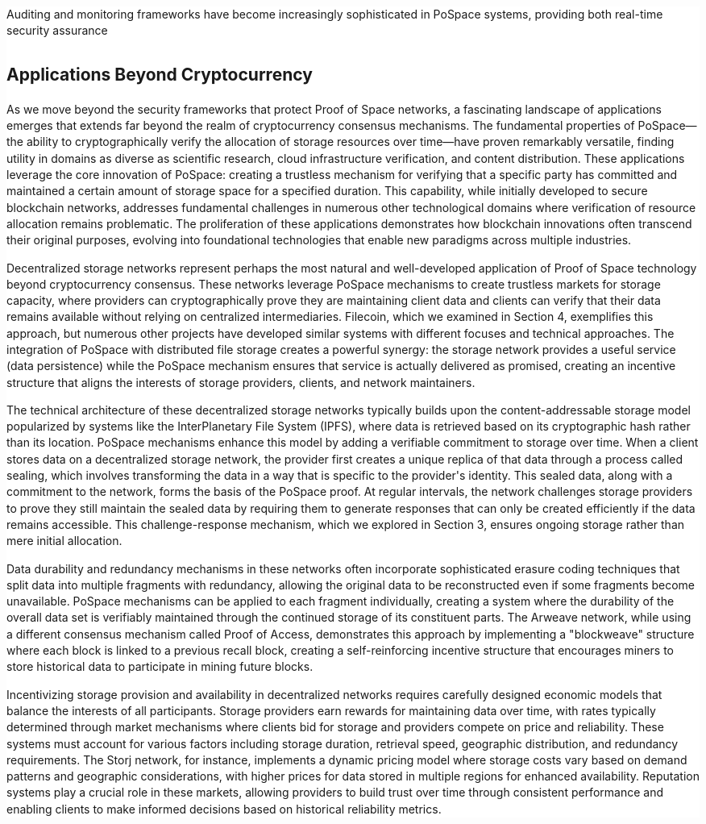 Auditing and monitoring frameworks have become increasingly sophisticated in PoSpace systems, providing both real-time security assurance

## Applications Beyond Cryptocurrency

As we move beyond the security frameworks that protect Proof of Space networks, a fascinating landscape of applications emerges that extends far beyond the realm of cryptocurrency consensus mechanisms. The fundamental properties of PoSpace—the ability to cryptographically verify the allocation of storage resources over time—have proven remarkably versatile, finding utility in domains as diverse as scientific research, cloud infrastructure verification, and content distribution. These applications leverage the core innovation of PoSpace: creating a trustless mechanism for verifying that a specific party has committed and maintained a certain amount of storage space for a specified duration. This capability, while initially developed to secure blockchain networks, addresses fundamental challenges in numerous other technological domains where verification of resource allocation remains problematic. The proliferation of these applications demonstrates how blockchain innovations often transcend their original purposes, evolving into foundational technologies that enable new paradigms across multiple industries.

Decentralized storage networks represent perhaps the most natural and well-developed application of Proof of Space technology beyond cryptocurrency consensus. These networks leverage PoSpace mechanisms to create trustless markets for storage capacity, where providers can cryptographically prove they are maintaining client data and clients can verify that their data remains available without relying on centralized intermediaries. Filecoin, which we examined in Section 4, exemplifies this approach, but numerous other projects have developed similar systems with different focuses and technical approaches. The integration of PoSpace with distributed file storage creates a powerful synergy: the storage network provides a useful service (data persistence) while the PoSpace mechanism ensures that service is actually delivered as promised, creating an incentive structure that aligns the interests of storage providers, clients, and network maintainers.

The technical architecture of these decentralized storage networks typically builds upon the content-addressable storage model popularized by systems like the InterPlanetary File System (IPFS), where data is retrieved based on its cryptographic hash rather than its location. PoSpace mechanisms enhance this model by adding a verifiable commitment to storage over time. When a client stores data on a decentralized storage network, the provider first creates a unique replica of that data through a process called sealing, which involves transforming the data in a way that is specific to the provider's identity. This sealed data, along with a commitment to the network, forms the basis of the PoSpace proof. At regular intervals, the network challenges storage providers to prove they still maintain the sealed data by requiring them to generate responses that can only be created efficiently if the data remains accessible. This challenge-response mechanism, which we explored in Section 3, ensures ongoing storage rather than mere initial allocation.

Data durability and redundancy mechanisms in these networks often incorporate sophisticated erasure coding techniques that split data into multiple fragments with redundancy, allowing the original data to be reconstructed even if some fragments become unavailable. PoSpace mechanisms can be applied to each fragment individually, creating a system where the durability of the overall data set is verifiably maintained through the continued storage of its constituent parts. The Arweave network, while using a different consensus mechanism called Proof of Access, demonstrates this approach by implementing a "blockweave" structure where each block is linked to a previous recall block, creating a self-reinforcing incentive structure that encourages miners to store historical data to participate in mining future blocks.

Incentivizing storage provision and availability in decentralized networks requires carefully designed economic models that balance the interests of all participants. Storage providers earn rewards for maintaining data over time, with rates typically determined through market mechanisms where clients bid for storage and providers compete on price and reliability. These systems must account for various factors including storage duration, retrieval speed, geographic distribution, and redundancy requirements. The Storj network, for instance, implements a dynamic pricing model where storage costs vary based on demand patterns and geographic considerations, with higher prices for data stored in multiple regions for enhanced availability. Reputation systems play a crucial role in these markets, allowing providers to build trust over time through consistent performance and enabling clients to make informed decisions based on historical reliability metrics.
